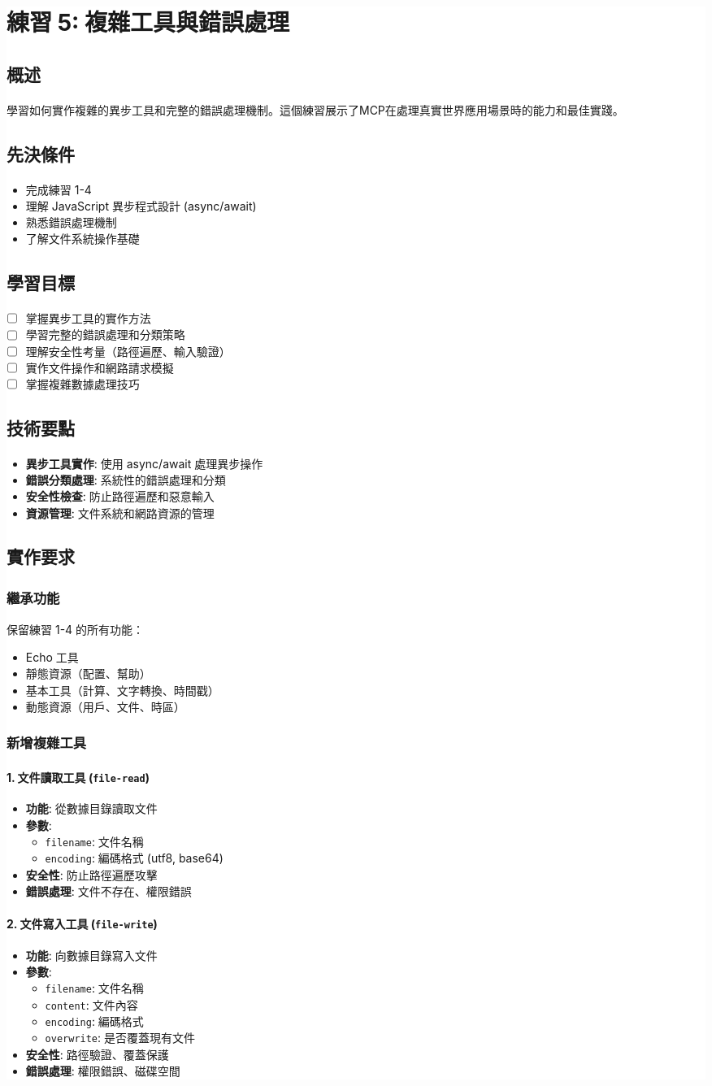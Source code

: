 # 練習 5: 複雜工具與錯誤處理

## 概述
學習如何實作複雜的異步工具和完整的錯誤處理機制。這個練習展示了MCP在處理真實世界應用場景時的能力和最佳實踐。

## 先決條件
- 完成練習 1-4
- 理解 JavaScript 異步程式設計 (async/await)
- 熟悉錯誤處理機制
- 了解文件系統操作基礎

## 學習目標
- [ ] 掌握異步工具的實作方法
- [ ] 學習完整的錯誤處理和分類策略
- [ ] 理解安全性考量（路徑遍歷、輸入驗證）
- [ ] 實作文件操作和網路請求模擬
- [ ] 掌握複雜數據處理技巧

## 技術要點
- **異步工具實作**: 使用 async/await 處理異步操作
- **錯誤分類處理**: 系統性的錯誤處理和分類
- **安全性檢查**: 防止路徑遍歷和惡意輸入
- **資源管理**: 文件系統和網路資源的管理

## 實作要求

### 繼承功能
保留練習 1-4 的所有功能：
- Echo 工具
- 靜態資源（配置、幫助）
- 基本工具（計算、文字轉換、時間戳）
- 動態資源（用戶、文件、時區）

### 新增複雜工具

#### 1. 文件讀取工具 (`file-read`)
- **功能**: 從數據目錄讀取文件
- **參數**: 
  - `filename`: 文件名稱
  - `encoding`: 編碼格式 (utf8, base64)
- **安全性**: 防止路徑遍歷攻擊
- **錯誤處理**: 文件不存在、權限錯誤

#### 2. 文件寫入工具 (`file-write`)
- **功能**: 向數據目錄寫入文件
- **參數**:
  - `filename`: 文件名稱
  - `content`: 文件內容
  - `encoding`: 編碼格式
  - `overwrite`: 是否覆蓋現有文件
- **安全性**: 路徑驗證、覆蓋保護
- **錯誤處理**: 權限錯誤、磁碟空間
